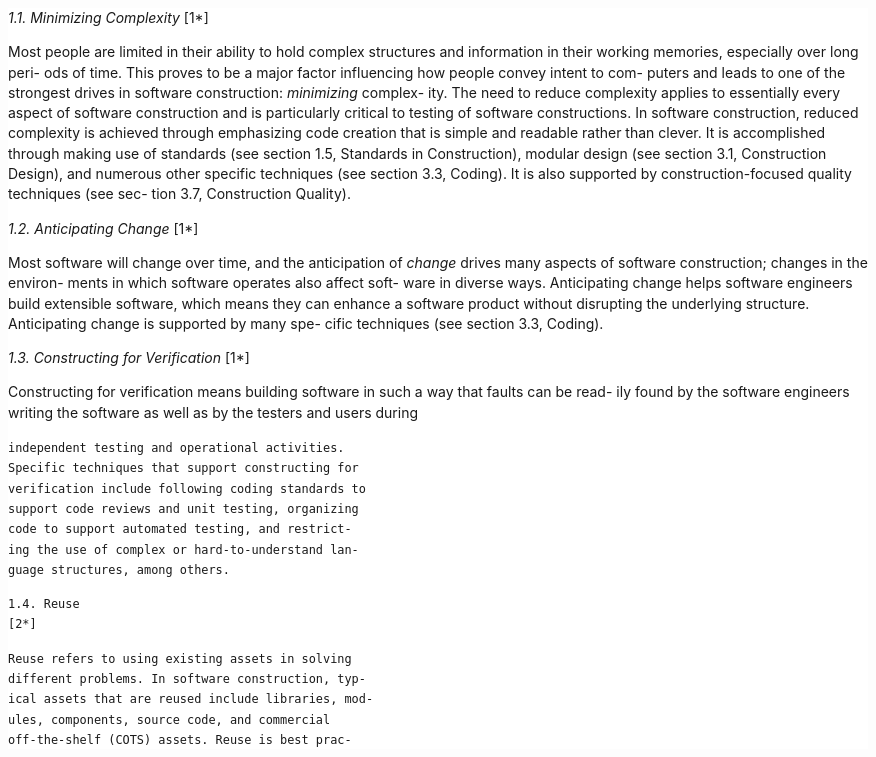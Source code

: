 _1.1. Minimizing Complexity_
[1*]

Most people are limited in their ability to hold
complex structures and information in their
working memories, especially over long peri-
ods of time. This proves to be a major factor
influencing how people convey intent to com-
puters and leads to one of the strongest drives
in software construction: _minimizing_ complex-
ity. The need to reduce complexity applies to
essentially every aspect of software construction
and is particularly critical to testing of software
constructions.
In software construction, reduced complexity
is achieved through emphasizing code creation
that is simple and readable rather than clever. It
is accomplished through making use of standards
(see section 1.5, Standards in Construction),
modular design (see section 3.1, Construction
Design), and numerous other specific techniques
(see section 3.3, Coding). It is also supported by
construction-focused quality techniques (see sec-
tion 3.7, Construction Quality).

_1.2. Anticipating Change_
[1*]

Most software will change over time, and the
anticipation of _change_ drives many aspects of
software construction; changes in the environ-
ments in which software operates also affect soft-
ware in diverse ways.
Anticipating change helps software engineers
build extensible software, which means they can
enhance a software product without disrupting
the underlying structure.
Anticipating change is supported by many spe-
cific techniques (see section 3.3, Coding).

_1.3. Constructing for Verification_
[1*]

Constructing for verification means building
software in such a way that faults can be read-
ily found by the software engineers writing the
software as well as by the testers and users during

```
independent testing and operational activities.
Specific techniques that support constructing for
verification include following coding standards to
support code reviews and unit testing, organizing
code to support automated testing, and restrict-
ing the use of complex or hard-to-understand lan-
guage structures, among others.
```
```
1.4. Reuse
[2*]
```
```
Reuse refers to using existing assets in solving
different problems. In software construction, typ-
ical assets that are reused include libraries, mod-
ules, components, source code, and commercial
off-the-shelf (COTS) assets. Reuse is best prac-
```